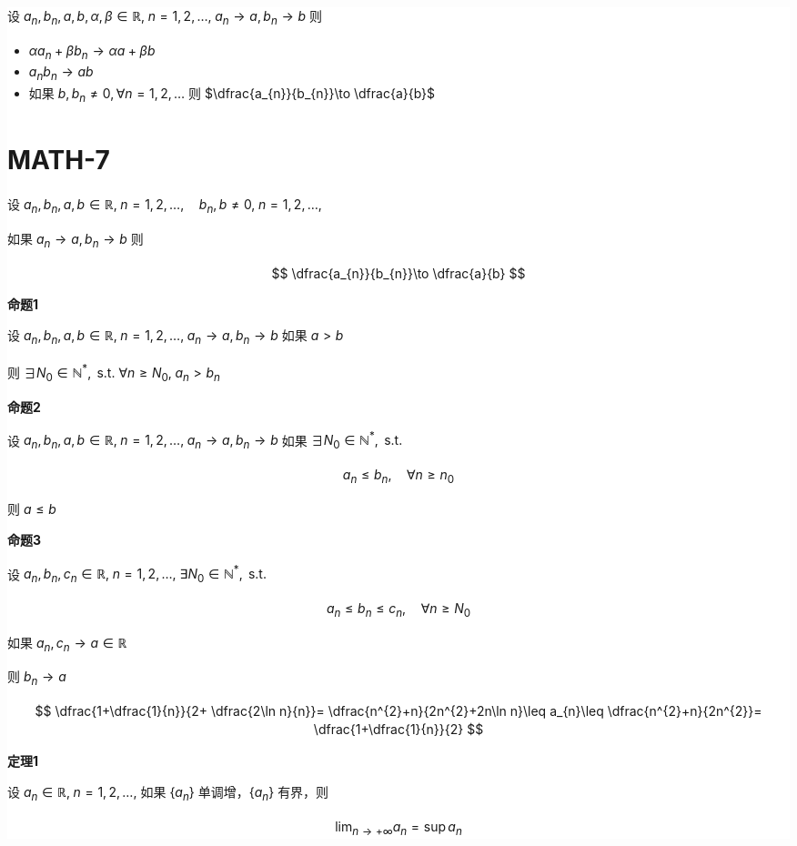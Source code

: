 设 $a_{n},b_{n},a,b,\alpha ,\beta\in \mathbb{R}, \; n=1,2,\dots,\;a_{n}\to a, b_{n}\to b$ 则

- $\alpha a_{n}+\beta b_{n}\to \alpha a+\beta b$
- $a_{n}b_{n}\to ab$
- 如果 $b,b_{n}\neq 0,\forall n=1,2,\dots$ 则 $\dfrac{a_{n}}{b_{n}}\to \dfrac{a}{b}$


# MATH-7

设 $a_{n},b_{n},a,b\in \mathbb{R},\; n=1,2,\dots,\quad b_{n},b\neq 0,\;n=1,2,\dots,$

如果 $a_{n}\to a,b_{n}\to b$ 则

$$
\dfrac{a_{n}}{b_{n}}\to \dfrac{a}{b}
$$

**命题1**

设 $a_{n},b_{n},a,b\in \mathbb{R},\; n=1,2,\dots,\; a_{n}\to a,b_{n}\to b$ 如果 $a>b$

则 $\exists N_{0}\in \mathbb{N^{*}},\text{ s.t. } \forall n\geq N_{0}, \;a_{n}>b_{n}$

**命题2**

设 $a_{n},b_{n},a,b\in \mathbb{R},\; n=1,2,\dots,\;a_{n}\to a,b_{n}\to b$ 如果 $\exists N_{0}\in \mathbb{N^{*}},\text{ s.t. }$

$$
a_{n}\leq b_{n}, \quad \forall n\geq n_{0}
$$

则 $a\leq b$

**命题3**

设 $a_{n},b_{n},c_{n}\in \mathbb{R},\; n=1,2,\dots,$  $\exists N_{0}\in \mathbb{N}^{*},\text{ s.t. }$

$$
a_{n}\leq b_{n} \leq c_{n} ,\quad \forall n\geq N_{0}
$$

如果 $a_{n},c_{n}\to a \in \mathbb{R}$

则 $b_{n}\to a$

$$
\dfrac{1+\dfrac{1}{n}}{2+ \dfrac{2\ln n}{n}}=  \dfrac{n^{2}+n}{2n^{2}+2n\ln n}\leq a_{n}\leq \dfrac{n^{2}+n}{2n^{2}}= \dfrac{1+\dfrac{1}{n}}{2}
$$

**定理1**

设 $a_{n}\in \mathbb{R},\;n=1,2,\dots,$ 如果 $\{ a_{n} \}$ 单调增，$\{ a_{n} \}$ 有界，则

$$
\lim_{ n \to +\infty } a_{n}= \sup a_{n}
$$
